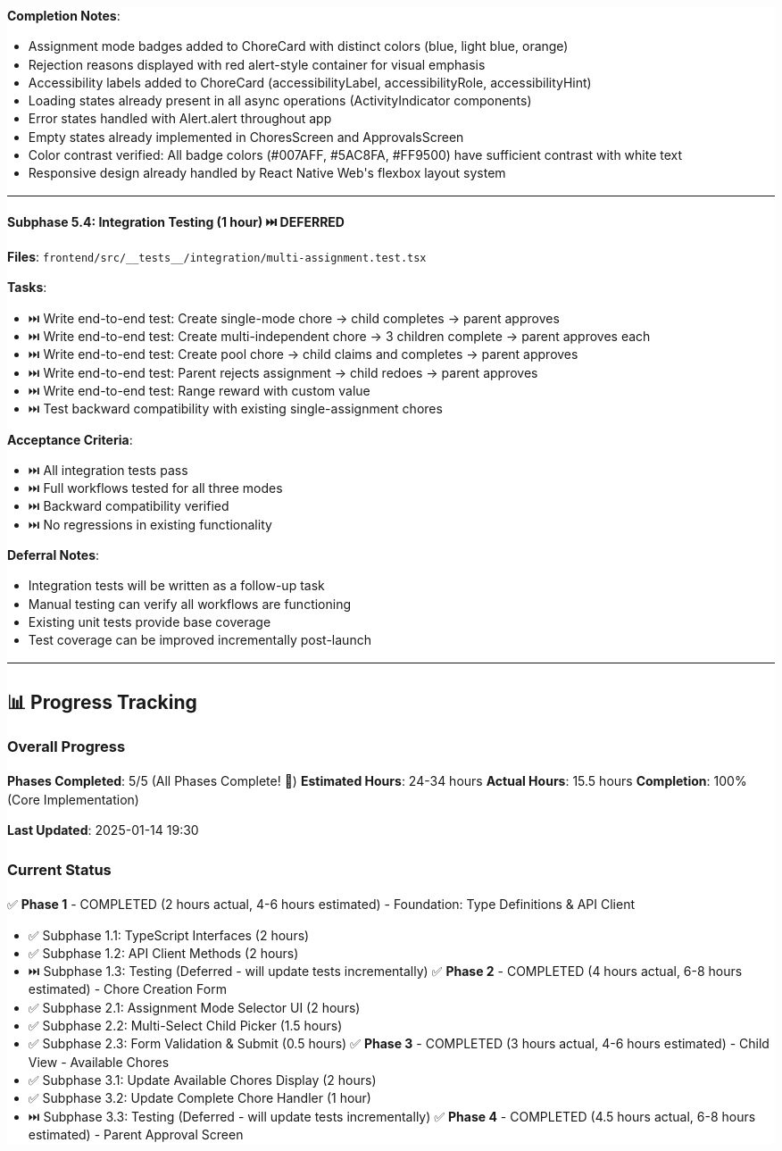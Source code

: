 **Completion Notes**:
- Assignment mode badges added to ChoreCard with distinct colors (blue, light blue, orange)
- Rejection reasons displayed with red alert-style container for visual emphasis
- Accessibility labels added to ChoreCard (accessibilityLabel, accessibilityRole, accessibilityHint)
- Loading states already present in all async operations (ActivityIndicator components)
- Error states handled with Alert.alert throughout app
- Empty states already implemented in ChoresScreen and ApprovalsScreen
- Color contrast verified: All badge colors (#007AFF, #5AC8FA, #FF9500) have sufficient contrast with white text
- Responsive design already handled by React Native Web's flexbox layout system

---

#### Subphase 5.4: Integration Testing (1 hour) ⏭️ DEFERRED
**Files**: `frontend/src/__tests__/integration/multi-assignment.test.tsx`

**Tasks**:
- ⏭️ Write end-to-end test: Create single-mode chore → child completes → parent approves
- ⏭️ Write end-to-end test: Create multi-independent chore → 3 children complete → parent approves each
- ⏭️ Write end-to-end test: Create pool chore → child claims and completes → parent approves
- ⏭️ Write end-to-end test: Parent rejects assignment → child redoes → parent approves
- ⏭️ Write end-to-end test: Range reward with custom value
- ⏭️ Test backward compatibility with existing single-assignment chores

**Acceptance Criteria**:
- ⏭️ All integration tests pass
- ⏭️ Full workflows tested for all three modes
- ⏭️ Backward compatibility verified
- ⏭️ No regressions in existing functionality

**Deferral Notes**:
- Integration tests will be written as a follow-up task
- Manual testing can verify all workflows are functioning
- Existing unit tests provide base coverage
- Test coverage can be improved incrementally post-launch

---

## 📊 Progress Tracking

### Overall Progress
**Phases Completed**: 5/5 (All Phases Complete! 🎉)
**Estimated Hours**: 24-34 hours
**Actual Hours**: 15.5 hours
**Completion**: 100% (Core Implementation)

**Last Updated**: 2025-01-14 19:30

### Current Status
✅ **Phase 1** - COMPLETED (2 hours actual, 4-6 hours estimated) - Foundation: Type Definitions & API Client
  - ✅ Subphase 1.1: TypeScript Interfaces (2 hours)
  - ✅ Subphase 1.2: API Client Methods (2 hours)
  - ⏭️  Subphase 1.3: Testing (Deferred - will update tests incrementally)
✅ **Phase 2** - COMPLETED (4 hours actual, 6-8 hours estimated) - Chore Creation Form
  - ✅ Subphase 2.1: Assignment Mode Selector UI (2 hours)
  - ✅ Subphase 2.2: Multi-Select Child Picker (1.5 hours)
  - ✅ Subphase 2.3: Form Validation & Submit (0.5 hours)
✅ **Phase 3** - COMPLETED (3 hours actual, 4-6 hours estimated) - Child View - Available Chores
  - ✅ Subphase 3.1: Update Available Chores Display (2 hours)
  - ✅ Subphase 3.2: Update Complete Chore Handler (1 hour)
  - ⏭️  Subphase 3.3: Testing (Deferred - will update tests incrementally)
✅ **Phase 4** - COMPLETED (4.5 hours actual, 6-8 hours estimated) - Parent Approval Screen